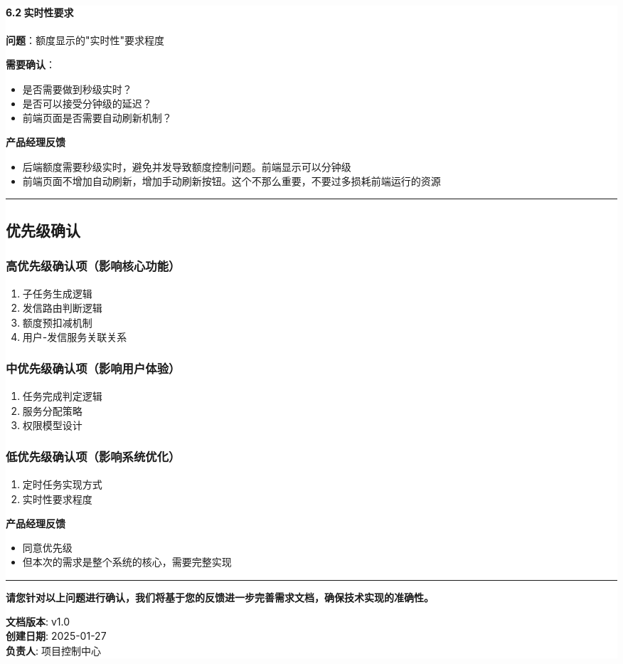 #### 6.2 实时性要求
**问题**：额度显示的"实时性"要求程度

**需要确认**：
- 是否需要做到秒级实时？
- 是否可以接受分钟级的延迟？
- 前端页面是否需要自动刷新机制？

**产品经理反馈**
- 后端额度需要秒级实时，避免并发导致额度控制问题。前端显示可以分钟级
- 前端页面不增加自动刷新，增加手动刷新按钮。这个不那么重要，不要过多损耗前端运行的资源

---

## 优先级确认

### 高优先级确认项（影响核心功能）
1. 子任务生成逻辑
2. 发信路由判断逻辑
3. 额度预扣减机制
4. 用户-发信服务关联关系

### 中优先级确认项（影响用户体验）
1. 任务完成判定逻辑
2. 服务分配策略
3. 权限模型设计

### 低优先级确认项（影响系统优化）
1. 定时任务实现方式
2. 实时性要求程度

**产品经理反馈**
- 同意优先级
- 但本次的需求是整个系统的核心，需要完整实现

---

**请您针对以上问题进行确认，我们将基于您的反馈进一步完善需求文档，确保技术实现的准确性。**

**文档版本**: v1.0  
**创建日期**: 2025-01-27  
**负责人**: 项目控制中心 